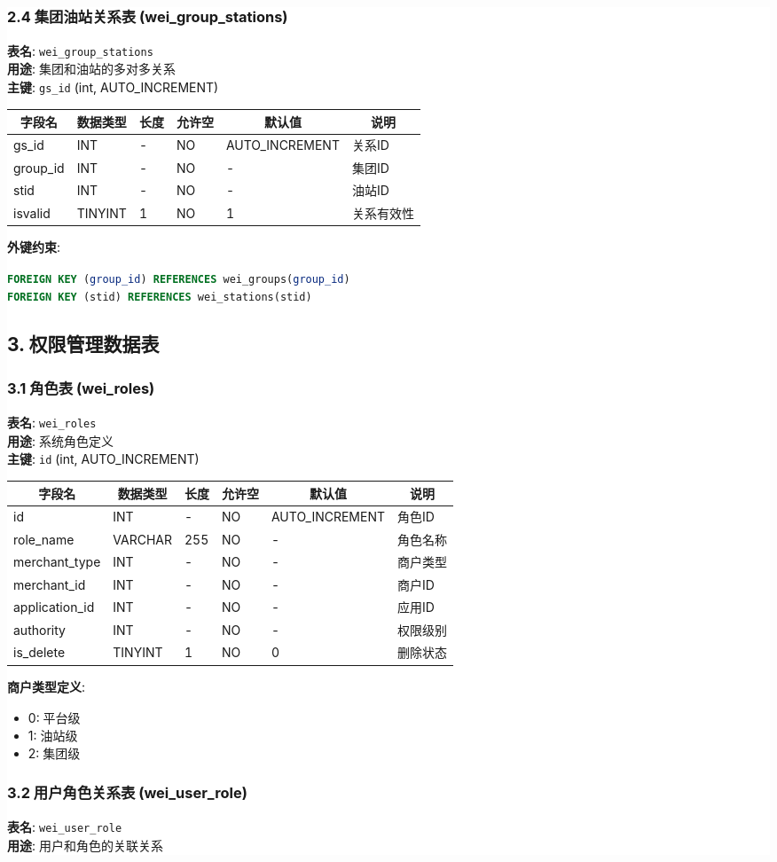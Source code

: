 ### 2.4 集团油站关系表 (wei_group_stations)

**表名**: `wei_group_stations`  
**用途**: 集团和油站的多对多关系  
**主键**: `gs_id` (int, AUTO_INCREMENT)

| 字段名 | 数据类型 | 长度 | 允许空 | 默认值 | 说明 |
|--------|----------|------|--------|--------|------|
| gs_id | INT | - | NO | AUTO_INCREMENT | 关系ID |
| group_id | INT | - | NO | - | 集团ID |
| stid | INT | - | NO | - | 油站ID |
| isvalid | TINYINT | 1 | NO | 1 | 关系有效性 |

**外键约束**:
```sql
FOREIGN KEY (group_id) REFERENCES wei_groups(group_id)
FOREIGN KEY (stid) REFERENCES wei_stations(stid)
```

## 3. 权限管理数据表

### 3.1 角色表 (wei_roles)

**表名**: `wei_roles`  
**用途**: 系统角色定义  
**主键**: `id` (int, AUTO_INCREMENT)

| 字段名 | 数据类型 | 长度 | 允许空 | 默认值 | 说明 |
|--------|----------|------|--------|--------|------|
| id | INT | - | NO | AUTO_INCREMENT | 角色ID |
| role_name | VARCHAR | 255 | NO | - | 角色名称 |
| merchant_type | INT | - | NO | - | 商户类型 |
| merchant_id | INT | - | NO | - | 商户ID |
| application_id | INT | - | NO | - | 应用ID |
| authority | INT | - | NO | - | 权限级别 |
| is_delete | TINYINT | 1 | NO | 0 | 删除状态 |

**商户类型定义**:
- 0: 平台级
- 1: 油站级  
- 2: 集团级

### 3.2 用户角色关系表 (wei_user_role)

**表名**: `wei_user_role`  
**用途**: 用户和角色的关联关系
